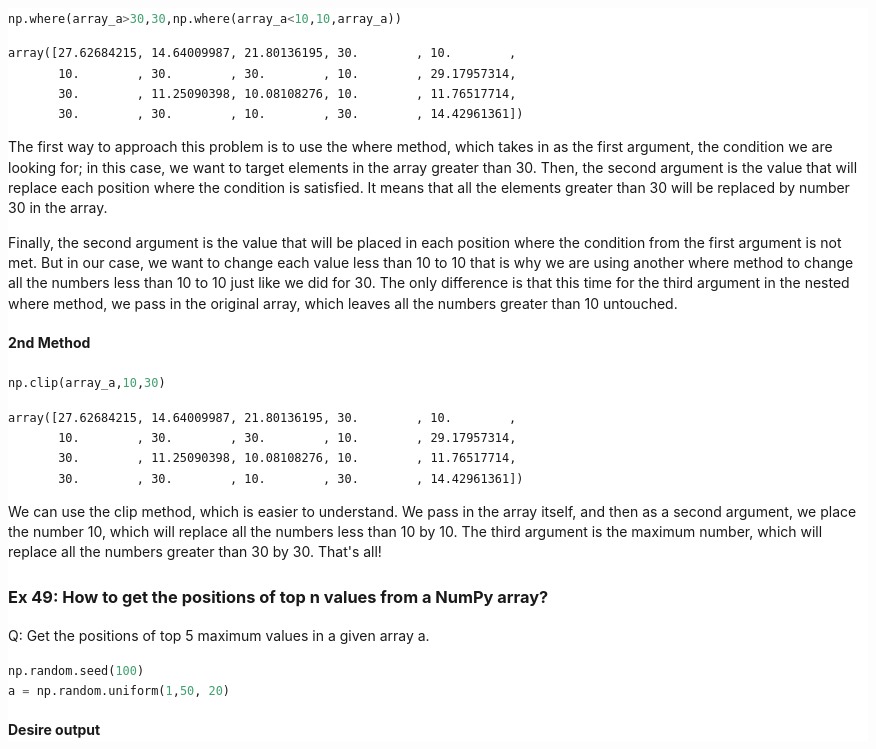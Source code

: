 
```python
np.where(array_a>30,30,np.where(array_a<10,10,array_a))
```




    array([27.62684215, 14.64009987, 21.80136195, 30.        , 10.        ,
           10.        , 30.        , 30.        , 10.        , 29.17957314,
           30.        , 11.25090398, 10.08108276, 10.        , 11.76517714,
           30.        , 30.        , 10.        , 30.        , 14.42961361])



The first way to approach this problem is to use the where method, which takes in as the first argument, the condition we are looking for; in this case, we want to target elements in the array greater than 30. Then, the second argument is the value that will replace each position where the condition is satisfied. It means that all the elements greater than 30 will be replaced by number 30 in the array. 

Finally, the second argument is the value that will be placed in each position where the condition from the first argument is not met. But in our case, we want to change each value less than 10 to 10 that is why we are using another where method to change all the numbers less than 10 to 10 just like we did for 30. The only difference is that this time for the third argument in the nested where method, we pass in the original array, which leaves all the numbers greater than 10 untouched. 

#### 2nd Method


```python
np.clip(array_a,10,30)
```




    array([27.62684215, 14.64009987, 21.80136195, 30.        , 10.        ,
           10.        , 30.        , 30.        , 10.        , 29.17957314,
           30.        , 11.25090398, 10.08108276, 10.        , 11.76517714,
           30.        , 30.        , 10.        , 30.        , 14.42961361])



We can use the clip method, which is easier to understand. We pass in the array itself, and then as a second argument, we place the number 10, which will replace all the numbers less than 10 by 10. The third argument is the maximum number, which will replace all the numbers greater than 30 by 30. That's all!

### Ex 49: How to get the positions of top n values from a NumPy array?

Q: Get the positions of top 5 maximum values in a given array a.


```python
np.random.seed(100)
a = np.random.uniform(1,50, 20)
```

#### Desire output
